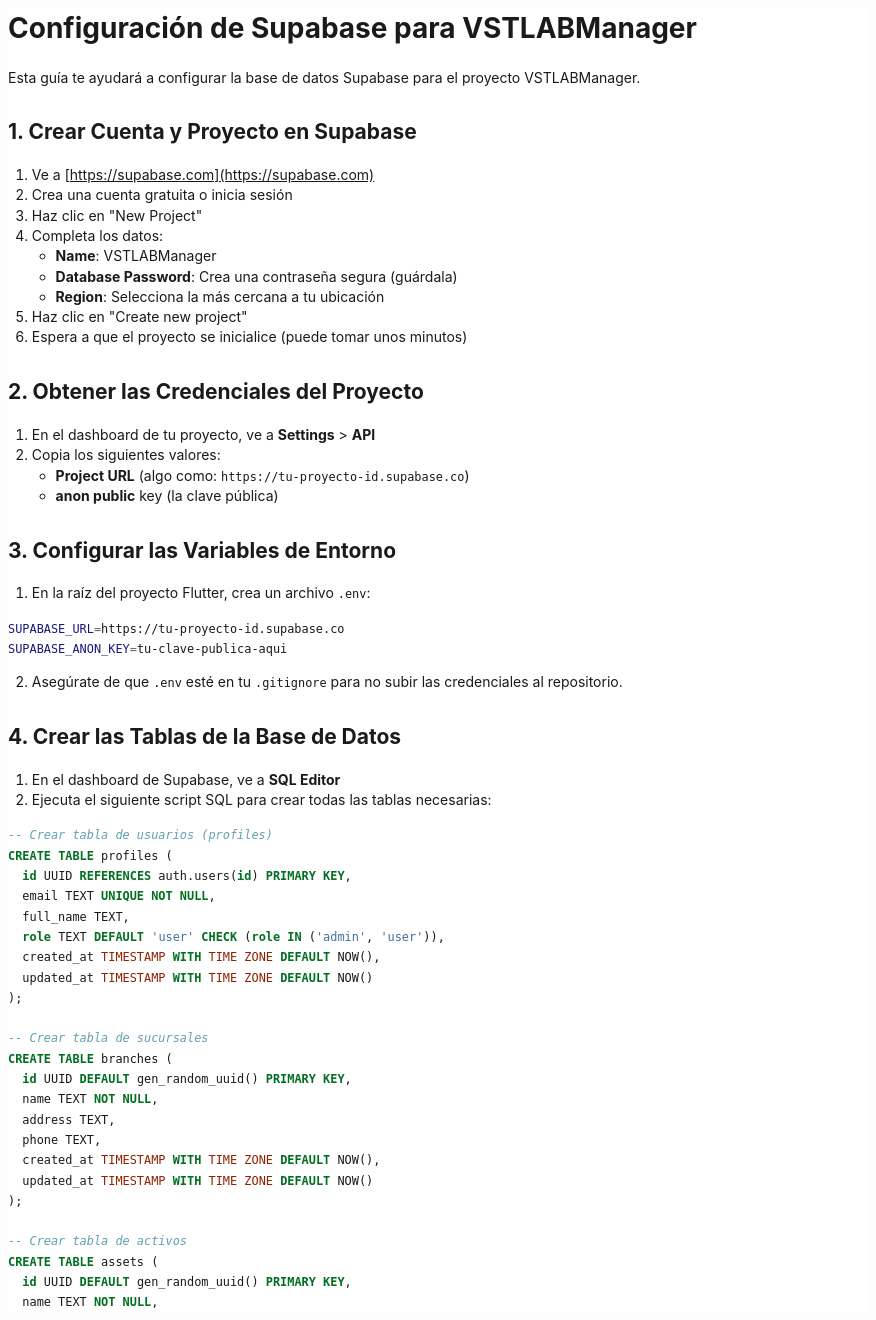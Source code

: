 # Configuración de Supabase para VSTLABManager

Esta guía te ayudará a configurar la base de datos Supabase para el proyecto VSTLABManager.

## 1. Crear Cuenta y Proyecto en Supabase

1. Ve a [https://supabase.com](https://supabase.com)
2. Crea una cuenta gratuita o inicia sesión
3. Haz clic en "New Project"
4. Completa los datos:
   - **Name**: VSTLABManager
   - **Database Password**: Crea una contraseña segura (guárdala)
   - **Region**: Selecciona la más cercana a tu ubicación
5. Haz clic en "Create new project"
6. Espera a que el proyecto se inicialice (puede tomar unos minutos)

## 2. Obtener las Credenciales del Proyecto

1. En el dashboard de tu proyecto, ve a **Settings** > **API**
2. Copia los siguientes valores:
   - **Project URL** (algo como: `https://tu-proyecto-id.supabase.co`)
   - **anon public** key (la clave pública)

## 3. Configurar las Variables de Entorno

1. En la raíz del proyecto Flutter, crea un archivo `.env`:
```bash
SUPABASE_URL=https://tu-proyecto-id.supabase.co
SUPABASE_ANON_KEY=tu-clave-publica-aqui
```

2. Asegúrate de que `.env` esté en tu `.gitignore` para no subir las credenciales al repositorio.

## 4. Crear las Tablas de la Base de Datos

1. En el dashboard de Supabase, ve a **SQL Editor**
2. Ejecuta el siguiente script SQL para crear todas las tablas necesarias:

```sql
-- Crear tabla de usuarios (profiles)
CREATE TABLE profiles (
  id UUID REFERENCES auth.users(id) PRIMARY KEY,
  email TEXT UNIQUE NOT NULL,
  full_name TEXT,
  role TEXT DEFAULT 'user' CHECK (role IN ('admin', 'user')),
  created_at TIMESTAMP WITH TIME ZONE DEFAULT NOW(),
  updated_at TIMESTAMP WITH TIME ZONE DEFAULT NOW()
);

-- Crear tabla de sucursales
CREATE TABLE branches (
  id UUID DEFAULT gen_random_uuid() PRIMARY KEY,
  name TEXT NOT NULL,
  address TEXT,
  phone TEXT,
  created_at TIMESTAMP WITH TIME ZONE DEFAULT NOW(),
  updated_at TIMESTAMP WITH TIME ZONE DEFAULT NOW()
);

-- Crear tabla de activos
CREATE TABLE assets (
  id UUID DEFAULT gen_random_uuid() PRIMARY KEY,
  name TEXT NOT NULL,
```